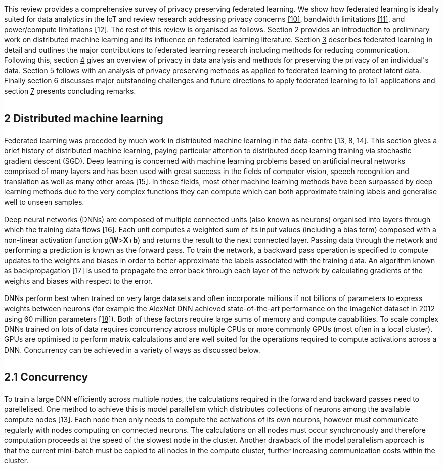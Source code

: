 This review provides a comprehensive survey of privacy preserving federated learning. We show how federated learning is ideally suited for data analytics in the IoT and review research addressing privacy concerns [\[10\]](#page-25-3), bandwidth limitations [\[11\]](#page-25-4), and power/compute limitations [\[12\]](#page-25-5). The rest of this review is organised as follows. Section [2](#page-2-0) provides an introduction to preliminary work on distributed machine learning and its influence on federated learning literature. Section [3](#page-5-0) describes federated learning in detail and outlines the major contributions to federated learning research including methods for reducing communication. Following this, section [4](#page-14-0) gives an overview of privacy in data analysis and methods for preserving the privacy of an individual's data. Section [5](#page-19-0) follows with an analysis of privacy preserving methods as applied to federated learning to protect latent data. Finally section [6](#page-22-0) discusses major outstanding challenges and future directions to apply federated learning to IoT applications and section [7](#page-23-0) presents concluding remarks.

## <span id="page-2-0"></span>2 Distributed machine learning

Federated learning was preceded by much work in distributed machine learning in the data-centre [\[13,](#page-25-6) [8,](#page-25-1) [14\]](#page-25-7). This section gives a brief history of distributed machine learning, paying particular attention to distributed deep learning training via stochastic gradient descent (SGD). Deep learning is concerned with machine learning problems based on artificial neural networks comprised of many layers and has been used with great success in the fields of computer vision, speech recognition and translation as well as many other areas [\[15\]](#page-25-8). In these fields, most other machine learning methods have been surpassed by deep learning methods due to the very complex functions they can compute which can both approximate training labels and generalise well to unseen samples.

Deep neural networks (DNNs) are composed of multiple connected units (also known as neurons) organised into layers through which the training data flows [\[16\]](#page-25-9). Each unit computes a weighted sum of its input values (including a bias term) composed with a non-linear activation function g(**W**>**X**+**b**) and returns the result to the next connected layer. Passing data through the network and performing a prediction is known as the forward pass. To train the network, a backward pass operation is specified to compute updates to the weights and biases in order to better approximate the labels associated with the training data. An algorithm known as backpropagation [\[17\]](#page-25-10) is used to propagate the error back through each layer of the network by calculating gradients of the weights and biases with respect to the error.

DNNs perform best when trained on very large datasets and often incorporate millions if not billions of parameters to express weights between neurons (for example the AlexNet DNN achieved state-of-the-art performance on the ImageNet dataset in 2012 using 60 million parameters [\[18\]](#page-25-11)). Both of these factors require large sums of memory and compute capabilities. To scale complex DNNs trained on lots of data requires concurrency across multiple CPUs or more commonly GPUs (most often in a local cluster). GPUs are optimised to perform matrix calculations and are well suited for the operations required to compute activations across a DNN. Concurrency can be achieved in a variety of ways as discussed below.

## 2.1 Concurrency

To train a large DNN efficiently across multiple nodes, the calculations required in the forward and backward passes need to parellelised. One method to achieve this is model parallelism which distributes collections of neurons among the available compute nodes [\[13\]](#page-25-6). Each node then only needs to compute the activations of its own neurons, however must communicate regularly with nodes computing on connected neurons. The calculations on all nodes must occur synchronously and therefore computation proceeds at the speed of the slowest node in the cluster. Another drawback of the model parallelism approach is that the current mini-batch must be copied to all nodes in the compute cluster, further increasing communication costs within the cluster.
